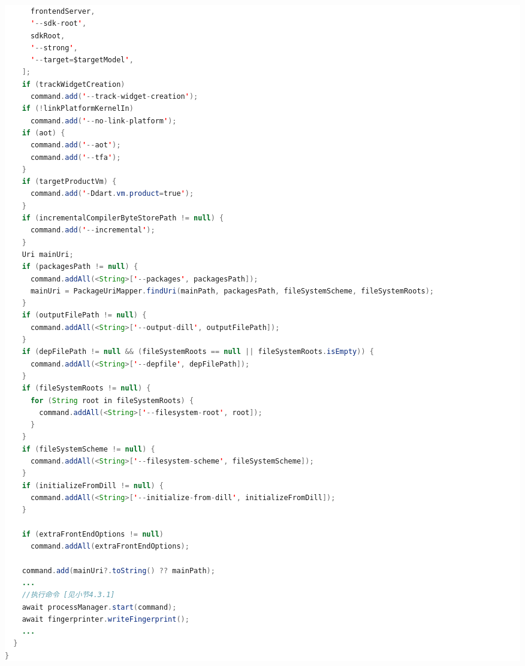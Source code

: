 ```Java
      frontendServer,
      '--sdk-root',
      sdkRoot,
      '--strong',
      '--target=$targetModel',
    ];
    if (trackWidgetCreation)
      command.add('--track-widget-creation');
    if (!linkPlatformKernelIn)
      command.add('--no-link-platform');
    if (aot) {
      command.add('--aot');
      command.add('--tfa');
    }
    if (targetProductVm) {
      command.add('-Ddart.vm.product=true');
    }
    if (incrementalCompilerByteStorePath != null) {
      command.add('--incremental');
    }
    Uri mainUri;
    if (packagesPath != null) {
      command.addAll(<String>['--packages', packagesPath]);
      mainUri = PackageUriMapper.findUri(mainPath, packagesPath, fileSystemScheme, fileSystemRoots);
    }
    if (outputFilePath != null) {
      command.addAll(<String>['--output-dill', outputFilePath]);
    }
    if (depFilePath != null && (fileSystemRoots == null || fileSystemRoots.isEmpty)) {
      command.addAll(<String>['--depfile', depFilePath]);
    }
    if (fileSystemRoots != null) {
      for (String root in fileSystemRoots) {
        command.addAll(<String>['--filesystem-root', root]);
      }
    }
    if (fileSystemScheme != null) {
      command.addAll(<String>['--filesystem-scheme', fileSystemScheme]);
    }
    if (initializeFromDill != null) {
      command.addAll(<String>['--initialize-from-dill', initializeFromDill]);
    }

    if (extraFrontEndOptions != null)
      command.addAll(extraFrontEndOptions);

    command.add(mainUri?.toString() ?? mainPath);
    ...
    //执行命令 [见小节4.3.1]
    await processManager.start(command);
    await fingerprinter.writeFingerprint();
    ...
  }
}
```
